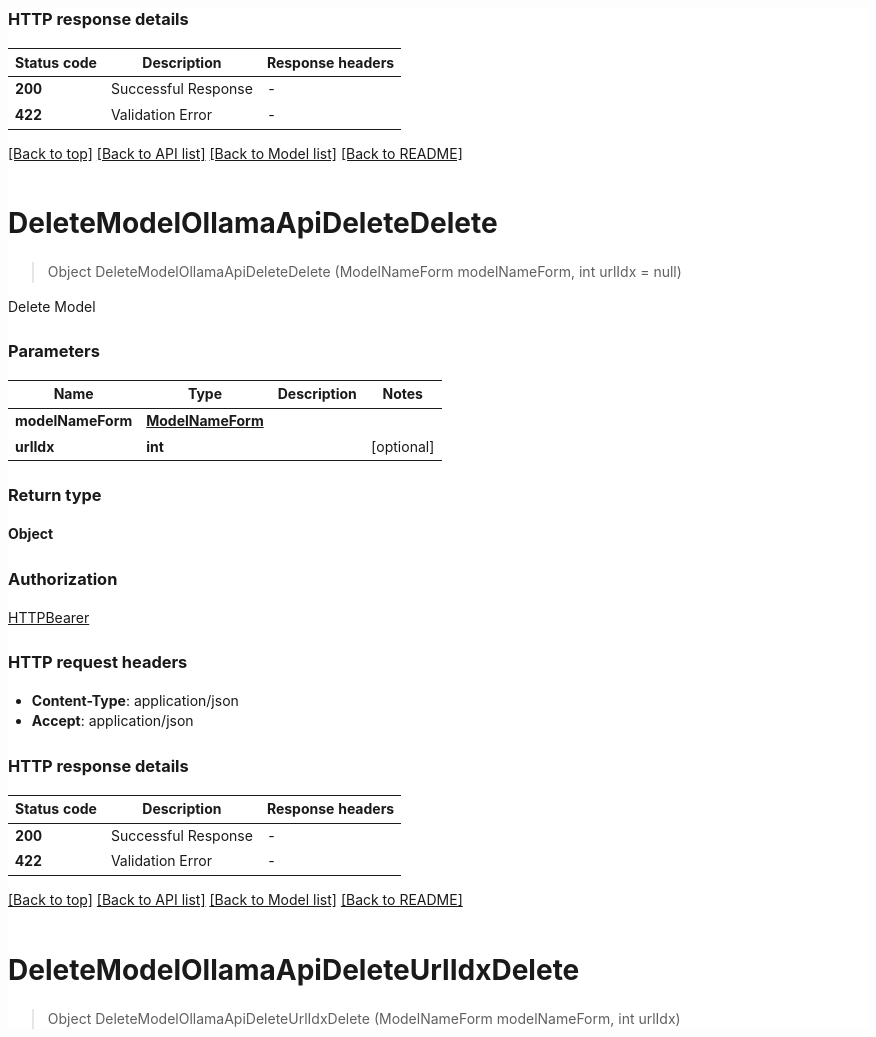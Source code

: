 
### HTTP response details
| Status code | Description | Response headers |
|-------------|-------------|------------------|
| **200** | Successful Response |  -  |
| **422** | Validation Error |  -  |

[[Back to top]](#) [[Back to API list]](../../README.md#documentation-for-api-endpoints) [[Back to Model list]](../../README.md#documentation-for-models) [[Back to README]](../../README.md)

<a id="deletemodelollamaapideletedelete"></a>
# **DeleteModelOllamaApiDeleteDelete**
> Object DeleteModelOllamaApiDeleteDelete (ModelNameForm modelNameForm, int urlIdx = null)

Delete Model


### Parameters

| Name | Type | Description | Notes |
|------|------|-------------|-------|
| **modelNameForm** | [**ModelNameForm**](ModelNameForm.md) |  |  |
| **urlIdx** | **int** |  | [optional]  |

### Return type

**Object**

### Authorization

[HTTPBearer](../README.md#HTTPBearer)

### HTTP request headers

 - **Content-Type**: application/json
 - **Accept**: application/json


### HTTP response details
| Status code | Description | Response headers |
|-------------|-------------|------------------|
| **200** | Successful Response |  -  |
| **422** | Validation Error |  -  |

[[Back to top]](#) [[Back to API list]](../../README.md#documentation-for-api-endpoints) [[Back to Model list]](../../README.md#documentation-for-models) [[Back to README]](../../README.md)

<a id="deletemodelollamaapideleteurlidxdelete"></a>
# **DeleteModelOllamaApiDeleteUrlIdxDelete**
> Object DeleteModelOllamaApiDeleteUrlIdxDelete (ModelNameForm modelNameForm, int urlIdx)
